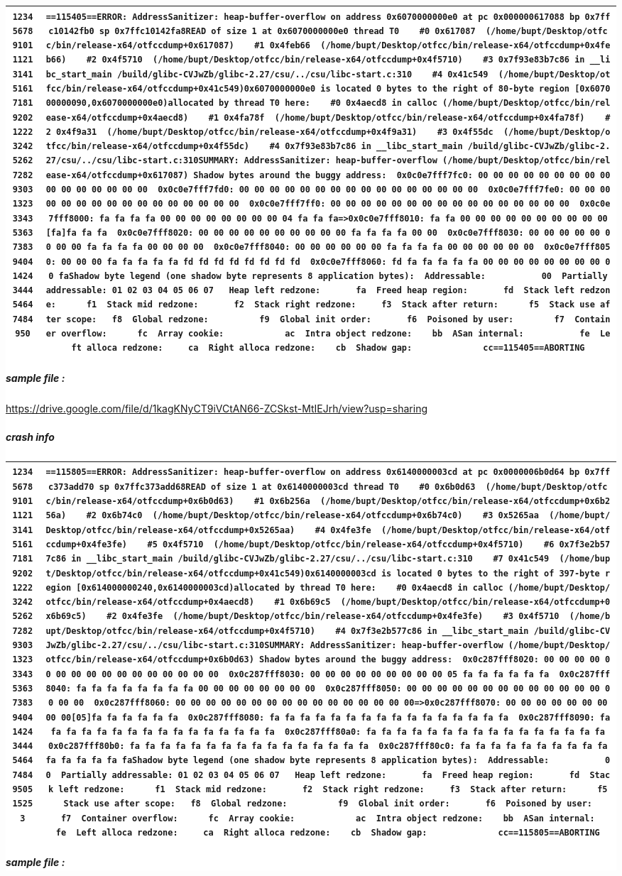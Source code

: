 | ``` 1234567891011121314151617181920212223242526272829303132333435363738394041424344454647484950 ``` | ``` ==115405==ERROR: AddressSanitizer: heap-buffer-overflow on address 0x6070000000e0 at pc 0x000000617088 bp 0x7ffc10142fb0 sp 0x7ffc10142fa8READ of size 1 at 0x6070000000e0 thread T0    #0 0x617087  (/home/bupt/Desktop/otfcc/bin/release-x64/otfccdump+0x617087)    #1 0x4feb66  (/home/bupt/Desktop/otfcc/bin/release-x64/otfccdump+0x4feb66)    #2 0x4f5710  (/home/bupt/Desktop/otfcc/bin/release-x64/otfccdump+0x4f5710)    #3 0x7f93e83b7c86 in __libc_start_main /build/glibc-CVJwZb/glibc-2.27/csu/../csu/libc-start.c:310    #4 0x41c549  (/home/bupt/Desktop/otfcc/bin/release-x64/otfccdump+0x41c549)0x6070000000e0 is located 0 bytes to the right of 80-byte region [0x607000000090,0x6070000000e0)allocated by thread T0 here:    #0 0x4aecd8 in calloc (/home/bupt/Desktop/otfcc/bin/release-x64/otfccdump+0x4aecd8)    #1 0x4fa78f  (/home/bupt/Desktop/otfcc/bin/release-x64/otfccdump+0x4fa78f)    #2 0x4f9a31  (/home/bupt/Desktop/otfcc/bin/release-x64/otfccdump+0x4f9a31)    #3 0x4f55dc  (/home/bupt/Desktop/otfcc/bin/release-x64/otfccdump+0x4f55dc)    #4 0x7f93e83b7c86 in __libc_start_main /build/glibc-CVJwZb/glibc-2.27/csu/../csu/libc-start.c:310SUMMARY: AddressSanitizer: heap-buffer-overflow (/home/bupt/Desktop/otfcc/bin/release-x64/otfccdump+0x617087) Shadow bytes around the buggy address:  0x0c0e7fff7fc0: 00 00 00 00 00 00 00 00 00 00 00 00 00 00 00 00  0x0c0e7fff7fd0: 00 00 00 00 00 00 00 00 00 00 00 00 00 00 00 00  0x0c0e7fff7fe0: 00 00 00 00 00 00 00 00 00 00 00 00 00 00 00 00  0x0c0e7fff7ff0: 00 00 00 00 00 00 00 00 00 00 00 00 00 00 00 00  0x0c0e7fff8000: fa fa fa fa 00 00 00 00 00 00 00 00 04 fa fa fa=>0x0c0e7fff8010: fa fa 00 00 00 00 00 00 00 00 00 00[fa]fa fa fa  0x0c0e7fff8020: 00 00 00 00 00 00 00 00 00 00 fa fa fa fa 00 00  0x0c0e7fff8030: 00 00 00 00 00 00 00 00 fa fa fa fa 00 00 00 00  0x0c0e7fff8040: 00 00 00 00 00 00 fa fa fa fa 00 00 00 00 00 00  0x0c0e7fff8050: 00 00 00 fa fa fa fa fa fd fd fd fd fd fd fd fd  0x0c0e7fff8060: fd fa fa fa fa fa 00 00 00 00 00 00 00 00 00 faShadow byte legend (one shadow byte represents 8 application bytes):  Addressable:           00  Partially addressable: 01 02 03 04 05 06 07   Heap left redzone:       fa  Freed heap region:       fd  Stack left redzone:      f1  Stack mid redzone:       f2  Stack right redzone:     f3  Stack after return:      f5  Stack use after scope:   f8  Global redzone:          f9  Global init order:       f6  Poisoned by user:        f7  Container overflow:      fc  Array cookie:            ac  Intra object redzone:    bb  ASan internal:           fe  Left alloca redzone:     ca  Right alloca redzone:    cb  Shadow gap:              cc==115405==ABORTING ``` |
| --- | --- |

##### sample file :

<https://drive.google.com/file/d/1kagKNyCT9iVCtAN66-ZCSkst-MtIEJrh/view?usp=sharing>

##### crash info

| ``` 1234567891011121314151617181920212223242526272829303132333435363738394041424344454647484950515253 ``` | ``` ==115805==ERROR: AddressSanitizer: heap-buffer-overflow on address 0x6140000003cd at pc 0x0000006b0d64 bp 0x7ffc373add70 sp 0x7ffc373add68READ of size 1 at 0x6140000003cd thread T0    #0 0x6b0d63  (/home/bupt/Desktop/otfcc/bin/release-x64/otfccdump+0x6b0d63)    #1 0x6b256a  (/home/bupt/Desktop/otfcc/bin/release-x64/otfccdump+0x6b256a)    #2 0x6b74c0  (/home/bupt/Desktop/otfcc/bin/release-x64/otfccdump+0x6b74c0)    #3 0x5265aa  (/home/bupt/Desktop/otfcc/bin/release-x64/otfccdump+0x5265aa)    #4 0x4fe3fe  (/home/bupt/Desktop/otfcc/bin/release-x64/otfccdump+0x4fe3fe)    #5 0x4f5710  (/home/bupt/Desktop/otfcc/bin/release-x64/otfccdump+0x4f5710)    #6 0x7f3e2b577c86 in __libc_start_main /build/glibc-CVJwZb/glibc-2.27/csu/../csu/libc-start.c:310    #7 0x41c549  (/home/bupt/Desktop/otfcc/bin/release-x64/otfccdump+0x41c549)0x6140000003cd is located 0 bytes to the right of 397-byte region [0x614000000240,0x6140000003cd)allocated by thread T0 here:    #0 0x4aecd8 in calloc (/home/bupt/Desktop/otfcc/bin/release-x64/otfccdump+0x4aecd8)    #1 0x6b69c5  (/home/bupt/Desktop/otfcc/bin/release-x64/otfccdump+0x6b69c5)    #2 0x4fe3fe  (/home/bupt/Desktop/otfcc/bin/release-x64/otfccdump+0x4fe3fe)    #3 0x4f5710  (/home/bupt/Desktop/otfcc/bin/release-x64/otfccdump+0x4f5710)    #4 0x7f3e2b577c86 in __libc_start_main /build/glibc-CVJwZb/glibc-2.27/csu/../csu/libc-start.c:310SUMMARY: AddressSanitizer: heap-buffer-overflow (/home/bupt/Desktop/otfcc/bin/release-x64/otfccdump+0x6b0d63) Shadow bytes around the buggy address:  0x0c287fff8020: 00 00 00 00 00 00 00 00 00 00 00 00 00 00 00 00  0x0c287fff8030: 00 00 00 00 00 00 00 00 00 05 fa fa fa fa fa fa  0x0c287fff8040: fa fa fa fa fa fa fa fa 00 00 00 00 00 00 00 00  0x0c287fff8050: 00 00 00 00 00 00 00 00 00 00 00 00 00 00 00 00  0x0c287fff8060: 00 00 00 00 00 00 00 00 00 00 00 00 00 00 00 00=>0x0c287fff8070: 00 00 00 00 00 00 00 00 00[05]fa fa fa fa fa fa  0x0c287fff8080: fa fa fa fa fa fa fa fa fa fa fa fa fa fa fa fa  0x0c287fff8090: fa fa fa fa fa fa fa fa fa fa fa fa fa fa fa fa  0x0c287fff80a0: fa fa fa fa fa fa fa fa fa fa fa fa fa fa fa fa  0x0c287fff80b0: fa fa fa fa fa fa fa fa fa fa fa fa fa fa fa fa  0x0c287fff80c0: fa fa fa fa fa fa fa fa fa fa fa fa fa fa fa faShadow byte legend (one shadow byte represents 8 application bytes):  Addressable:           00  Partially addressable: 01 02 03 04 05 06 07   Heap left redzone:       fa  Freed heap region:       fd  Stack left redzone:      f1  Stack mid redzone:       f2  Stack right redzone:     f3  Stack after return:      f5  Stack use after scope:   f8  Global redzone:          f9  Global init order:       f6  Poisoned by user:        f7  Container overflow:      fc  Array cookie:            ac  Intra object redzone:    bb  ASan internal:           fe  Left alloca redzone:     ca  Right alloca redzone:    cb  Shadow gap:              cc==115805==ABORTING ``` |
| --- | --- |

##### sample file :
